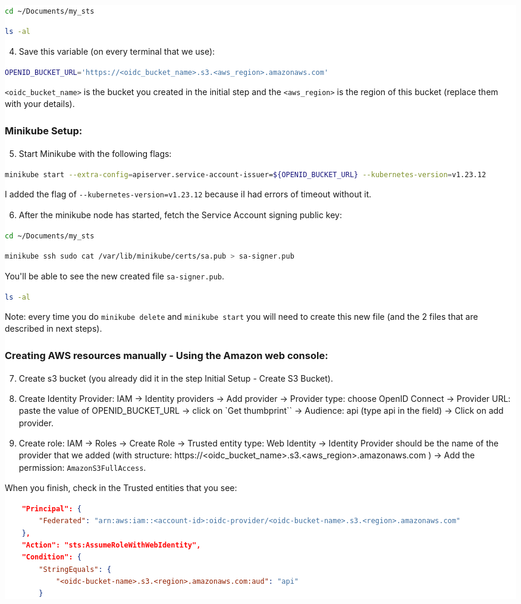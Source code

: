 ```bash
cd ~/Documents/my_sts
```

```bash
ls -al
```

4. Save this variable (on every terminal that we use):

```bash
OPENID_BUCKET_URL='https://<oidc_bucket_name>.s3.<aws_region>.amazonaws.com'
```

`<oidc_bucket_name>` is the bucket you created in the initial step and the `<aws_region>` is the region of this bucket (replace them with your details).

### Minikube Setup:
5. Start Minikube with the following flags:

```bash
minikube start --extra-config=apiserver.service-account-issuer=${OPENID_BUCKET_URL} --kubernetes-version=v1.23.12
```

I added the flag of `--kubernetes-version=v1.23.12` because iI had errors of timeout without it.

6. After the minikube node has started, fetch the Service Account signing public key:

```bash
cd ~/Documents/my_sts 
```

```bash
minikube ssh sudo cat /var/lib/minikube/certs/sa.pub > sa-signer.pub
```

You'll be able to see the new created file  `sa-signer.pub`.

```bash
ls -al
```

Note: every time you do `minikube delete` and `minikube start` you will need to create this new file (and the 2 files that are described in next steps).

### Creating AWS resources manually - Using the Amazon web console:
7. Create s3 bucket (you already did it in the step Initial Setup - Create S3 Bucket).

8. Create Identity Provider: IAM &rarr; Identity providers &rarr; Add provider &rarr; Provider type: choose OpenID Connect &rarr; Provider URL: paste the value of OPENID_BUCKET_URL &rarr; click on `Get thumbprint`` &rarr; Audience: api (type api in the field) &rarr; Click on add provider.

9. Create role: IAM &rarr; Roles &rarr; Create Role &rarr; Trusted entity type: Web Identity &rarr; Identity Provider should be the name of the provider that we added (with structure: https://<oidc_bucket_name>.s3.<aws_region>.amazonaws.com ) &rarr; Add the permission: `AmazonS3FullAccess`.

When you finish, check in the Trusted entities that you see:

```json
    "Principal": {
        "Federated": "arn:aws:iam::<account-id>:oidc-provider/<oidc-bucket-name>.s3.<region>.amazonaws.com"
    },
    "Action": "sts:AssumeRoleWithWebIdentity",
    "Condition": {
        "StringEquals": {
            "<oidc-bucket-name>.s3.<region>.amazonaws.com:aud": "api"
        }
```
